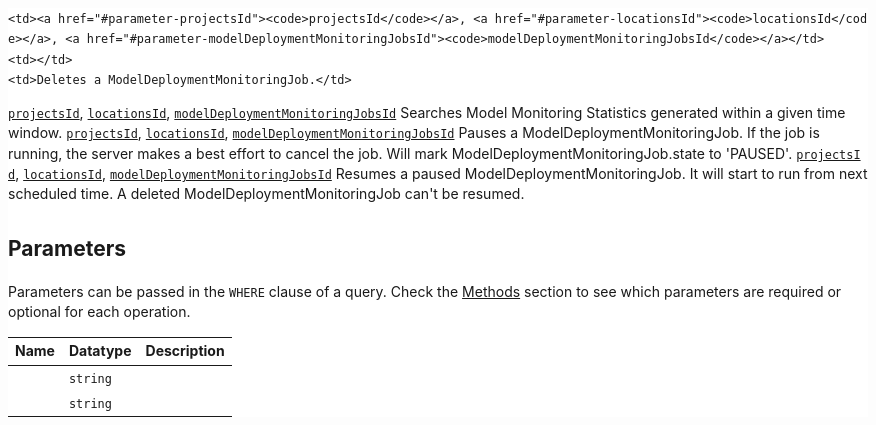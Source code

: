     <td><a href="#parameter-projectsId"><code>projectsId</code></a>, <a href="#parameter-locationsId"><code>locationsId</code></a>, <a href="#parameter-modelDeploymentMonitoringJobsId"><code>modelDeploymentMonitoringJobsId</code></a></td>
    <td></td>
    <td>Deletes a ModelDeploymentMonitoringJob.</td>
</tr>
<tr>
    <td><a href="#search_model_deployment_monitoring_stats_anomalies"><CopyableCode code="search_model_deployment_monitoring_stats_anomalies" /></a></td>
    <td><CopyableCode code="exec" /></td>
    <td><a href="#parameter-projectsId"><code>projectsId</code></a>, <a href="#parameter-locationsId"><code>locationsId</code></a>, <a href="#parameter-modelDeploymentMonitoringJobsId"><code>modelDeploymentMonitoringJobsId</code></a></td>
    <td></td>
    <td>Searches Model Monitoring Statistics generated within a given time window.</td>
</tr>
<tr>
    <td><a href="#pause"><CopyableCode code="pause" /></a></td>
    <td><CopyableCode code="exec" /></td>
    <td><a href="#parameter-projectsId"><code>projectsId</code></a>, <a href="#parameter-locationsId"><code>locationsId</code></a>, <a href="#parameter-modelDeploymentMonitoringJobsId"><code>modelDeploymentMonitoringJobsId</code></a></td>
    <td></td>
    <td>Pauses a ModelDeploymentMonitoringJob. If the job is running, the server makes a best effort to cancel the job. Will mark ModelDeploymentMonitoringJob.state to 'PAUSED'.</td>
</tr>
<tr>
    <td><a href="#resume"><CopyableCode code="resume" /></a></td>
    <td><CopyableCode code="exec" /></td>
    <td><a href="#parameter-projectsId"><code>projectsId</code></a>, <a href="#parameter-locationsId"><code>locationsId</code></a>, <a href="#parameter-modelDeploymentMonitoringJobsId"><code>modelDeploymentMonitoringJobsId</code></a></td>
    <td></td>
    <td>Resumes a paused ModelDeploymentMonitoringJob. It will start to run from next scheduled time. A deleted ModelDeploymentMonitoringJob can't be resumed.</td>
</tr>
</tbody>
</table>

## Parameters

Parameters can be passed in the `WHERE` clause of a query. Check the [Methods](#methods) section to see which parameters are required or optional for each operation.

<table>
<thead>
    <tr>
    <th>Name</th>
    <th>Datatype</th>
    <th>Description</th>
    </tr>
</thead>
<tbody>
<tr id="parameter-locationsId">
    <td><CopyableCode code="locationsId" /></td>
    <td><code>string</code></td>
    <td></td>
</tr>
<tr id="parameter-modelDeploymentMonitoringJobsId">
    <td><CopyableCode code="modelDeploymentMonitoringJobsId" /></td>
    <td><code>string</code></td>
    <td></td>
</tr>
<tr id="parameter-projectsId">